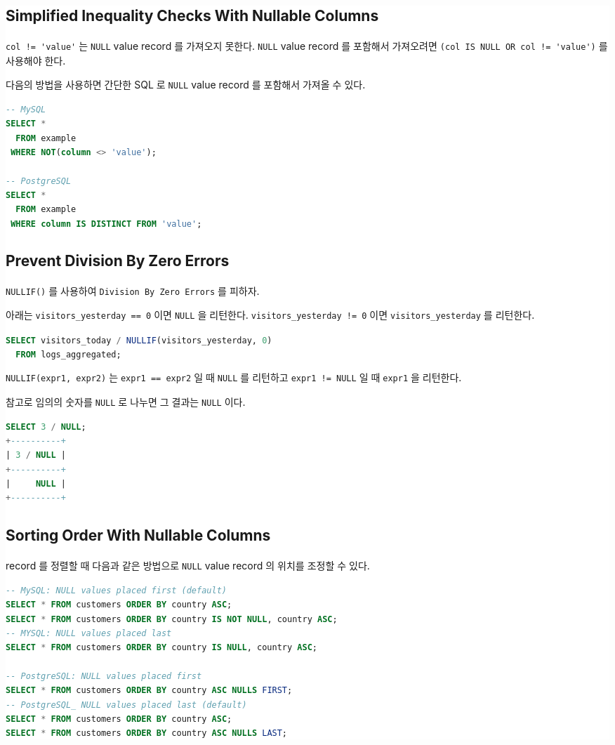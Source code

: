 ## Simplified Inequality Checks With Nullable Columns	

`col != 'value'` 는 `NULL` value record 를 가져오지 못한다. `NULL` value record
를 포함해서 가져오려면 `(col IS NULL OR col != 'value')` 를 사용해야 한다.

다음의 방법을 사용하면 간단한 SQL 로 `NULL` value record 를 포함해서 가져올 수
있다.

```sql
-- MySQL
SELECT * 
  FROM example 
 WHERE NOT(column <> 'value');

-- PostgreSQL
SELECT * 
  FROM example 
 WHERE column IS DISTINCT FROM 'value';
```

## Prevent Division By Zero Errors	

`NULLIF()` 를 사용하여 `Division By Zero Errors` 를 피하자.

아래는 `visitors_yesterday == 0` 이면 `NULL` 을 리턴한다. `visitors_yesterday != 0`
이면 `visitors_yesterday` 를 리턴한다.

```sql
SELECT visitors_today / NULLIF(visitors_yesterday, 0)
  FROM logs_aggregated;
```

`NULLIF(expr1, expr2)` 는 `expr1 == expr2` 일 때 `NULL` 를 리턴하고 `expr1 !=
NULL` 일 때 `expr1` 을 리턴한다.

참고로 임의의 숫자를 `NULL` 로 나누면 그 결과는 `NULL` 이다.

```sql
SELECT 3 / NULL;
+----------+
| 3 / NULL |
+----------+
|     NULL |
+----------+
```

## Sorting Order With Nullable Columns	

record 를 정렬할 때 다음과 같은 방법으로 `NULL` value record 의 위치를 조정할 수
있다.

```sql
-- MySQL: NULL values placed first (default)
SELECT * FROM customers ORDER BY country ASC;
SELECT * FROM customers ORDER BY country IS NOT NULL, country ASC;
-- MYSQL: NULL values placed last
SELECT * FROM customers ORDER BY country IS NULL, country ASC;

-- PostgreSQL: NULL values placed first
SELECT * FROM customers ORDER BY country ASC NULLS FIRST;
-- PostgreSQL_ NULL values placed last (default)
SELECT * FROM customers ORDER BY country ASC;
SELECT * FROM customers ORDER BY country ASC NULLS LAST;
```
